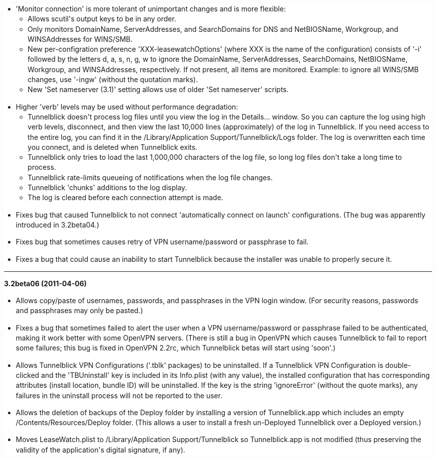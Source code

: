 <ul><li>'Monitor connection' is more tolerant of unimportant changes and is more flexible:<br>
<ul><li>Allows scutil's output keys to be in any order.<br>
</li><li>Only monitors DomainName, ServerAddresses, and SearchDomains for DNS and NetBIOSName, Workgroup, and WINSAddresses for WINS/SMB.<br>
</li><li>New per-configration preference 'XXX-leasewatchOptions' (where XXX is the name of the configuration) consists of '-i' followed by the letters d, a, s, n, g, w to ignore the DomainName, ServerAddresses, SearchDomains, NetBIOSName, Workgroup, and WINSAddresses, respectively. If not present, all items are monitored. Example: to ignore all WINS/SMB changes, use '-ingw' (without the quotation marks).<br>
</li><li>New 'Set nameserver (3.1)' setting allows use of older 'Set nameserver' scripts.</li></ul></li></ul>

<ul><li>Higher 'verb' levels may be used without performance degradation:<br>
<ul><li>Tunnelblick doesn't process log files until you view the log in the Details… window. So you can capture the log using high verb levels, disconnect, and then view the last 10,000 lines (approximately) of the log in Tunnelblick. If you need access to the entire log, you can find it in the /Library/Application Support/Tunnelblick/Logs folder. The log is overwritten each time you connect, and is deleted when Tunnelblick exits.<br>
</li><li>Tunnelblick only tries to load the last 1,000,000 characters of the log file, so long log files don't take a long time to process.<br>
</li><li>Tunnelblick rate-limits queueing of notifications when the log file changes.<br>
</li><li>Tunnelblick 'chunks' additions to the log display.<br>
</li><li>The log is cleared before each connection attempt is made.</li></ul></li></ul>

<ul><li>Fixes bug that caused Tunnelblick to not connect 'automatically connect on launch' configurations. (The bug was apparently introduced in 3.2beta04.)</li></ul>

<ul><li>Fixes bug that sometimes causes retry of VPN username/password or passphrase to fail.</li></ul>

<ul><li>Fixes a bug that could cause an inability to start Tunnelblick because the installer was unable to properly secure it.</li></ul>

<hr />

<b>3.2beta06 (2011-04-06)</b>

<ul><li>Allows copy/paste of usernames, passwords, and passphrases in the VPN login window. (For security reasons, passwords and passphrases may only be pasted.)</li></ul>

<ul><li>Fixes a bug that sometimes failed to alert the user when a VPN username/password or passphrase failed to be authenticated, making it work better with some OpenVPN servers. (There is still a bug in OpenVPN which causes Tunnelblick to fail to report some failures; this bug is fixed in OpenVPN 2.2rc, which Tunnelblick betas will start using 'soon'.)</li></ul>

<ul><li>Allows Tunnelblick VPN Configurations ('.tblk' packages) to be uninstalled. If a Tunnelblick VPN Configuration is double-clicked and the 'TBUninstall' key is included in its Info.plist (with any value), the installed configuration that has corresponding attributes (install location, bundle ID) will be uninstalled. If the key is the string 'ignoreError' (without the quote marks), any failures in the uninstall process will not be reported to the user.</li></ul>

<ul><li>Allows the deletion of backups of the Deploy folder by installing a version of Tunnelblick.app which includes an empty /Contents/Resources/Deploy folder. (This allows a user to install a fresh un-Deployed Tunnelblick over a Deployed version.)</li></ul>

<ul><li>Moves LeaseWatch.plist to /Library/Application Support/Tunnelblick so Tunnelblick.app is not modified (thus preserving the validity of the application's digital signature, if any).</li></ul>

